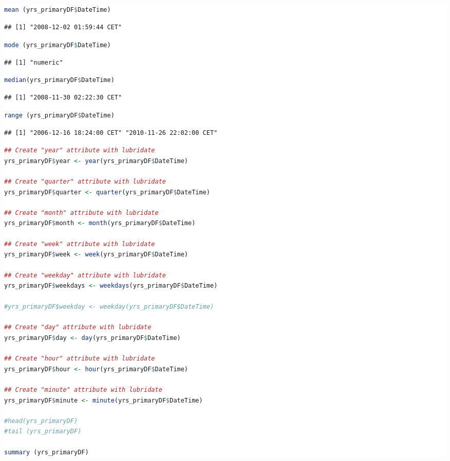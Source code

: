 ``` r
mean (yrs_primaryDF$DateTime)
```

    ## [1] "2008-12-02 01:59:44 CET"

``` r
mode (yrs_primaryDF$DateTime)
```

    ## [1] "numeric"

``` r
median(yrs_primaryDF$DateTime)
```

    ## [1] "2008-11-30 02:22:30 CET"

``` r
range (yrs_primaryDF$DateTime)
```

    ## [1] "2006-12-16 18:24:00 CET" "2010-11-26 22:02:00 CET"

``` r
## Create "year" attribute with lubridate
yrs_primaryDF$year <- year(yrs_primaryDF$DateTime)

## Create "quarter" attribute with lubridate
yrs_primaryDF$quarter <- quarter(yrs_primaryDF$DateTime)

## Create "month" attribute with lubridate
yrs_primaryDF$month <- month(yrs_primaryDF$DateTime)

## Create "week" attribute with lubridate
yrs_primaryDF$week <- week(yrs_primaryDF$DateTime)

## Create "weekday" attribute with lubridate
yrs_primaryDF$weekdays <- weekdays(yrs_primaryDF$DateTime)

#yrs_primaryDF$weekday <- weekday(yrs_primaryDF$DateTime) 

## Create "day" attribute with lubridate
yrs_primaryDF$day <- day(yrs_primaryDF$DateTime)

## Create "hour" attribute with lubridate
yrs_primaryDF$hour <- hour(yrs_primaryDF$DateTime)

## Create "minute" attribute with lubridate
yrs_primaryDF$minute <- minute(yrs_primaryDF$DateTime)

#head(yrs_primaryDF)
#tail (yrs_primaryDF)

summary (yrs_primaryDF)
```
